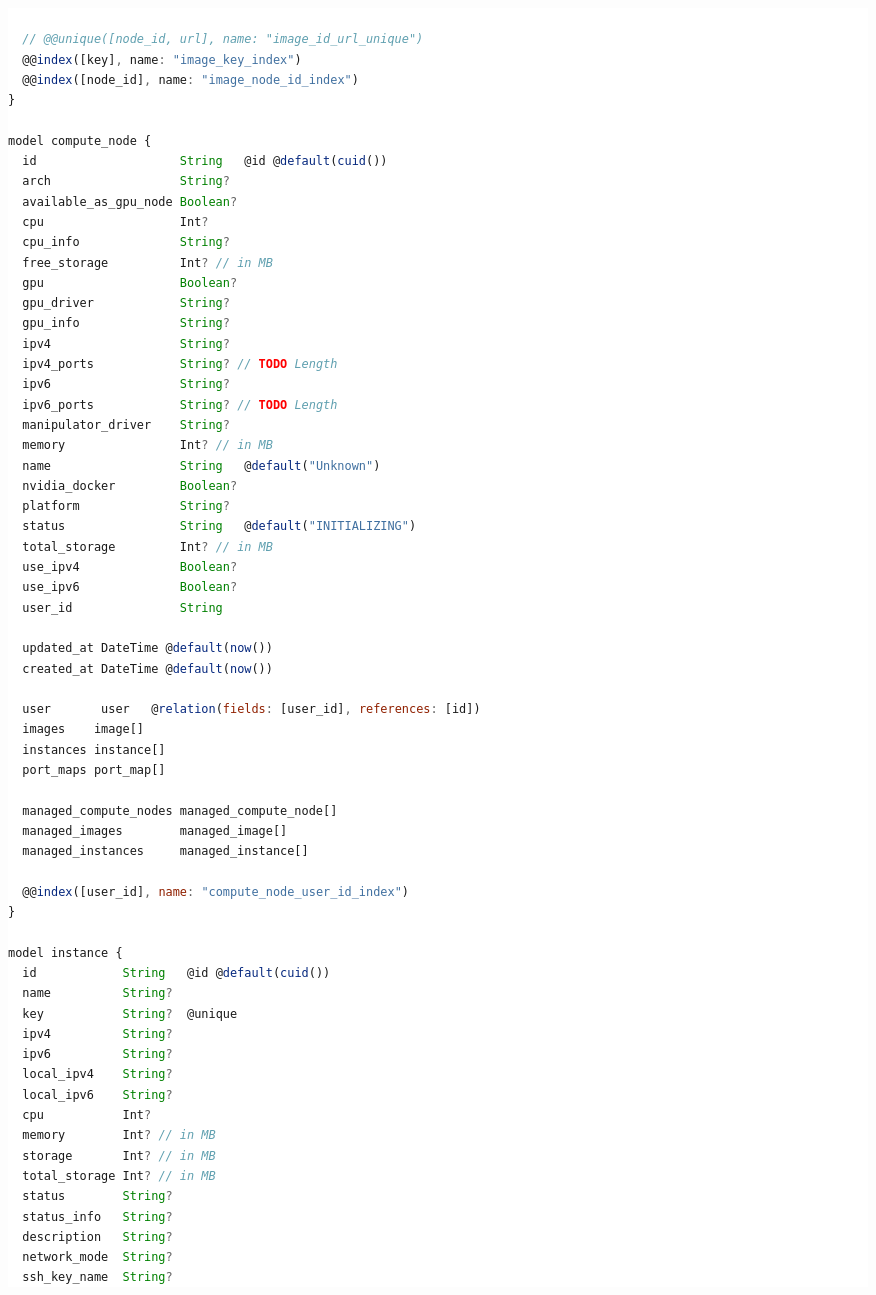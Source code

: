 ```javascript

  // @@unique([node_id, url], name: "image_id_url_unique")
  @@index([key], name: "image_key_index")
  @@index([node_id], name: "image_node_id_index")
}

model compute_node {
  id                    String   @id @default(cuid())
  arch                  String?
  available_as_gpu_node Boolean?
  cpu                   Int?
  cpu_info              String?
  free_storage          Int? // in MB
  gpu                   Boolean?
  gpu_driver            String?
  gpu_info              String?
  ipv4                  String?
  ipv4_ports            String? // TODO Length
  ipv6                  String?
  ipv6_ports            String? // TODO Length
  manipulator_driver    String?
  memory                Int? // in MB
  name                  String   @default("Unknown")
  nvidia_docker         Boolean?
  platform              String?
  status                String   @default("INITIALIZING")
  total_storage         Int? // in MB
  use_ipv4              Boolean?
  use_ipv6              Boolean?
  user_id               String

  updated_at DateTime @default(now())
  created_at DateTime @default(now())

  user       user   @relation(fields: [user_id], references: [id])
  images    image[]
  instances instance[]
  port_maps port_map[]

  managed_compute_nodes managed_compute_node[]
  managed_images        managed_image[]
  managed_instances     managed_instance[]

  @@index([user_id], name: "compute_node_user_id_index")
}

model instance {
  id            String   @id @default(cuid())
  name          String?
  key           String?  @unique
  ipv4          String?
  ipv6          String?
  local_ipv4    String?
  local_ipv6    String?
  cpu           Int?
  memory        Int? // in MB
  storage       Int? // in MB
  total_storage Int? // in MB
  status        String?
  status_info   String?
  description   String?
  network_mode  String?
  ssh_key_name  String?
```